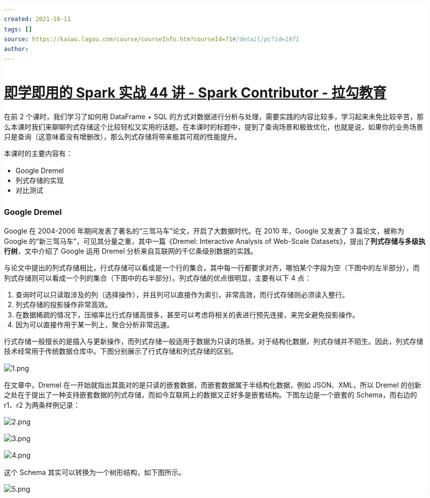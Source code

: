 ```yaml
---
created: 2021-10-11
tags: []
source: https://kaiwu.lagou.com/course/courseInfo.htm?courseId=71#/detail/pc?id=1971
author: 
---
```


# [即学即用的 Spark 实战 44 讲 - Spark Contributor - 拉勾教育](https://kaiwu.lagou.com/course/courseInfo.htm?courseId=71#/detail/pc?id=1971)


在前 2 个课时，我们学习了如何用 DataFrame + SQL 的方式对数据进行分析与处理，需要实践的内容比较多，学习起来未免比较辛苦，那么本课时我们来聊聊列式存储这个比较轻松又实用的话题。在本课时的标题中，提到了查询场景和极致优化，也就是说，如果你的业务场景只是查询（这意味着没有增删改），那么列式存储将带来极其可观的性能提升。

本课时的主要内容有：

-   Google Dremel
-   列式存储的实现
-   对比测试

### Google Dremel

Google 在 2004-2006 年期间发表了著名的“三驾马车”论文，开启了大数据时代。在 2010 年，Google 又发表了 3 篇论文，被称为 Google 的“新三驾马车”，可见其分量之重，其中一篇《Dremel: Interactive Analysis of Web-Scale Datasets》，提出了**列式存储与多级执行树**，文中介绍了 Google 运用 Dremel 分析来自互联网的千亿条级别数据的实践。

与论文中提出的列式存储相比，行式存储可以看成是一个行的集合，其中每一行都要求对齐，哪怕某个字段为空（下图中的左半部分），而列式存储则可以看成一个列的集合（下图中的右半部分）。列式存储的优点很明显，主要有以下 4 点：

1.  查询时可以只读取涉及的列（选择操作），并且列可以直接作为索引，非常高效，而行式存储则必须读入整行。
2.  列式存储的投影操作非常高效。
3.  在数据稀疏的情况下，压缩率比行式存储高很多，甚至可以考虑将相关的表进行预先连接，来完全避免投影操作。
4.  因为可以直接作用于某一列上，聚合分析非常迅速。

行式存储一般擅长的是插入与更新操作，而列式存储一般适用于数据为只读的场景。对于结构化数据，列式存储并不陌生。因此，列式存储技术经常用于传统数据仓库中。下图分别展示了行式存储和列式存储的区别。

![1.png](https://s0.lgstatic.com/i/image/M00/13/C0/CgqCHl7Ph4GAVimdAACchbaqy4s806.png)

在文章中，Dremel 在一开始就指出其面对的是只读的嵌套数据，而嵌套数据属于半结构化数据，例如 JSON、XML，所以 Dremel 的创新之处在于提出了一种支持嵌套数据的列式存储，而如今互联网上的数据又正好多是嵌套结构。下图左边是一个嵌套的 Schema，而右边的 r1、r2 为两条样例记录：

![2.png](https://s0.lgstatic.com/i/image/M00/13/B5/Ciqc1F7Ph42AOmA5AABpX1CjdEQ756.png)

![3.png](https://s0.lgstatic.com/i/image/M00/13/C0/CgqCHl7Ph5KATxn8AAA-f556w0A361.png)

![4.png](https://s0.lgstatic.com/i/image/M00/13/C0/CgqCHl7Ph5iAaJMJAAAbuHEozWo871.png)

这个 Schema 其实可以转换为一个树形结构，如下图所示。

![5.png](https://s0.lgstatic.com/i/image/M00/13/C0/CgqCHl7Ph6KAPRaRAAJLU-Fypgc559.png)
